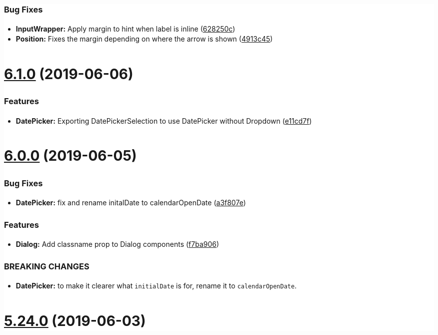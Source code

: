 
### Bug Fixes

* **InputWrapper:** Apply margin to hint when label is inline ([628250c](https://github.com/BrandwatchLtd/axiom-react/commit/628250c))
* **Position:** Fixes the margin depending on where the arrow is shown ([4913c45](https://github.com/BrandwatchLtd/axiom-react/commit/4913c45))





# [6.1.0](https://github.com/tomru/axiom-react/compare/@brandwatch/axiom-components@6.0.0...@brandwatch/axiom-components@6.1.0) (2019-06-06)


### Features

* **DatePicker:** Exporting DatePickerSelection to use DatePicker without Dropdown ([e11cd7f](https://github.com/tomru/axiom-react/commit/e11cd7f))





# [6.0.0](https://github.com/BrandwatchLtd/axiom-react/compare/@brandwatch/axiom-components@5.24.0...@brandwatch/axiom-components@6.0.0) (2019-06-05)


### Bug Fixes

* **DatePicker:** fix and rename initalDate to calendarOpenDate ([a3f807e](https://github.com/BrandwatchLtd/axiom-react/commit/a3f807e))


### Features

* **Dialog:** Add classname prop to Dialog components ([f7ba906](https://github.com/BrandwatchLtd/axiom-react/commit/f7ba906))


### BREAKING CHANGES

* **DatePicker:** to make it clearer what `initialDate` is for,
rename it to `calendarOpenDate`.





# [5.24.0](https://github.com/BrandwatchLtd/axiom-react/compare/@brandwatch/axiom-components@5.23.2...@brandwatch/axiom-components@5.24.0) (2019-06-03)
